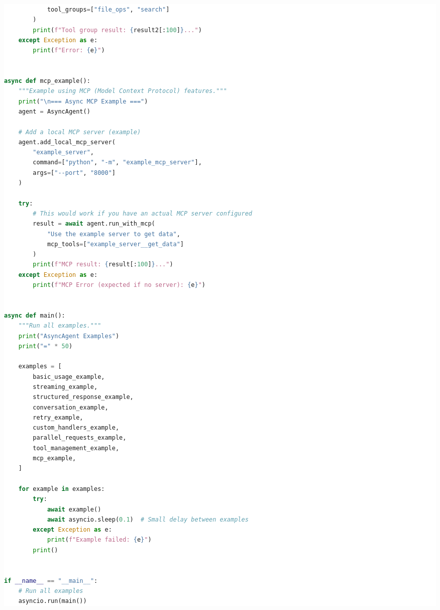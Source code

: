```python
            tool_groups=["file_ops", "search"]
        )
        print(f"Tool group result: {result2[:100]}...")
    except Exception as e:
        print(f"Error: {e}")


async def mcp_example():
    """Example using MCP (Model Context Protocol) features."""
    print("\n=== Async MCP Example ===")
    agent = AsyncAgent()

    # Add a local MCP server (example)
    agent.add_local_mcp_server(
        "example_server",
        command=["python", "-m", "example_mcp_server"],
        args=["--port", "8000"]
    )

    try:
        # This would work if you have an actual MCP server configured
        result = await agent.run_with_mcp(
            "Use the example server to get data",
            mcp_tools=["example_server__get_data"]
        )
        print(f"MCP result: {result[:100]}...")
    except Exception as e:
        print(f"MCP Error (expected if no server): {e}")


async def main():
    """Run all examples."""
    print("AsyncAgent Examples")
    print("=" * 50)

    examples = [
        basic_usage_example,
        streaming_example,
        structured_response_example,
        conversation_example,
        retry_example,
        custom_handlers_example,
        parallel_requests_example,
        tool_management_example,
        mcp_example,
    ]

    for example in examples:
        try:
            await example()
            await asyncio.sleep(0.1)  # Small delay between examples
        except Exception as e:
            print(f"Example failed: {e}")
        print()


if __name__ == "__main__":
    # Run all examples
    asyncio.run(main())
```